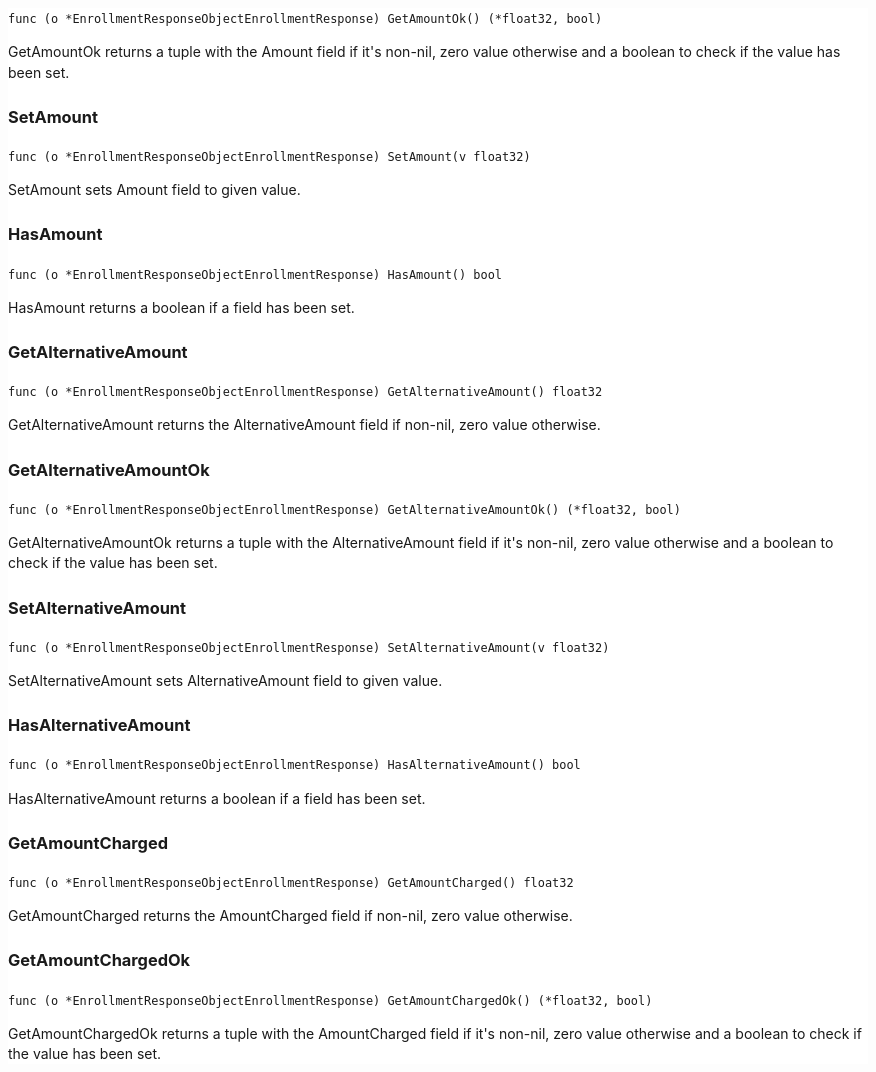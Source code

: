 `func (o *EnrollmentResponseObjectEnrollmentResponse) GetAmountOk() (*float32, bool)`

GetAmountOk returns a tuple with the Amount field if it's non-nil, zero value otherwise
and a boolean to check if the value has been set.

### SetAmount

`func (o *EnrollmentResponseObjectEnrollmentResponse) SetAmount(v float32)`

SetAmount sets Amount field to given value.

### HasAmount

`func (o *EnrollmentResponseObjectEnrollmentResponse) HasAmount() bool`

HasAmount returns a boolean if a field has been set.

### GetAlternativeAmount

`func (o *EnrollmentResponseObjectEnrollmentResponse) GetAlternativeAmount() float32`

GetAlternativeAmount returns the AlternativeAmount field if non-nil, zero value otherwise.

### GetAlternativeAmountOk

`func (o *EnrollmentResponseObjectEnrollmentResponse) GetAlternativeAmountOk() (*float32, bool)`

GetAlternativeAmountOk returns a tuple with the AlternativeAmount field if it's non-nil, zero value otherwise
and a boolean to check if the value has been set.

### SetAlternativeAmount

`func (o *EnrollmentResponseObjectEnrollmentResponse) SetAlternativeAmount(v float32)`

SetAlternativeAmount sets AlternativeAmount field to given value.

### HasAlternativeAmount

`func (o *EnrollmentResponseObjectEnrollmentResponse) HasAlternativeAmount() bool`

HasAlternativeAmount returns a boolean if a field has been set.

### GetAmountCharged

`func (o *EnrollmentResponseObjectEnrollmentResponse) GetAmountCharged() float32`

GetAmountCharged returns the AmountCharged field if non-nil, zero value otherwise.

### GetAmountChargedOk

`func (o *EnrollmentResponseObjectEnrollmentResponse) GetAmountChargedOk() (*float32, bool)`

GetAmountChargedOk returns a tuple with the AmountCharged field if it's non-nil, zero value otherwise
and a boolean to check if the value has been set.
